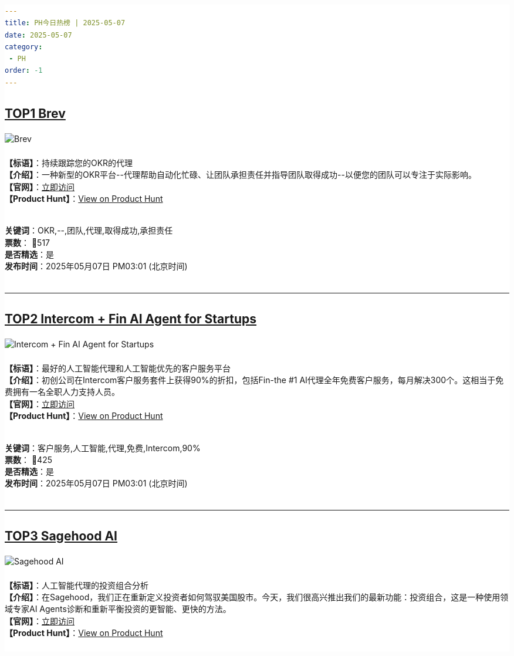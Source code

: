 ```yaml
---
title: PH今日热榜 | 2025-05-07
date: 2025-05-07
category:
 - PH
order: -1
---
```


## [TOP1    Brev](https://www.producthunt.com/posts/brev)
![Brev](https://ph-files.imgix.net/7bf41961-5085-4dec-b63e-f6f4b7500153.png?auto=format&fit=crop&frame=1&h=512&w=1024)<br /><br />
**【标语】**：持续跟踪您的OKR的代理<br />
**【介绍】**：一种新型的OKR平台--代理帮助自动化忙碌、让团队承担责任并指导团队取得成功--以便您的团队可以专注于实际影响。<br />
**【官网】**：[立即访问](https://www.producthunt.com/r/VCELF2DTKCZESW)<br />
**【Product Hunt】**：[View on Product Hunt](https://www.producthunt.com/posts/brev)<br /><br />

**关键词**：OKR,--,团队,代理,取得成功,承担责任<br />
**票数**： 🔺517<br />
**是否精选**：是<br />
**发布时间**：2025年05月07日 PM03:01 (北京时间)<br /><br />

---

## [TOP2    Intercom + Fin AI Agent for Startups](https://www.producthunt.com/posts/intercom-fin-ai-agent-for-startups)
![Intercom + Fin AI Agent for Startups](https://ph-files.imgix.net/f0e0a028-dab4-48ea-8135-71bb9dfab777.png?auto=format&fit=crop&frame=1&h=512&w=1024)<br /><br />
**【标语】**：最好的人工智能代理和人工智能优先的客户服务平台<br />
**【介绍】**：初创公司在Intercom客户服务套件上获得90%的折扣，包括Fin-the #1 AI代理全年免费客户服务，每月解决300个。这相当于免费拥有一名全职人力支持人员。<br />
**【官网】**：[立即访问](https://www.producthunt.com/r/BHMVTKHK35WJHK)<br />
**【Product Hunt】**：[View on Product Hunt](https://www.producthunt.com/posts/intercom-fin-ai-agent-for-startups)<br /><br />

**关键词**：客户服务,人工智能,代理,免费,Intercom,90%<br />
**票数**： 🔺425<br />
**是否精选**：是<br />
**发布时间**：2025年05月07日 PM03:01 (北京时间)<br /><br />

---

## [TOP3    Sagehood AI](https://www.producthunt.com/posts/sagehood-ai-2)
![Sagehood AI](https://ph-files.imgix.net/b9410ebf-7b67-4da3-812a-8c277683c68f.jpeg?auto=format&fit=crop&frame=1&h=512&w=1024)<br /><br />
**【标语】**：人工智能代理的投资组合分析<br />
**【介绍】**：在Sagehood，我们正在重新定义投资者如何驾驭美国股市。今天，我们很高兴推出我们的最新功能：投资组合，这是一种使用领域专家AI Agents诊断和重新平衡投资的更智能、更快的方法。<br />
**【官网】**：[立即访问](https://www.producthunt.com/r/ADDUTU32HJESXX)<br />
**【Product Hunt】**：[View on Product Hunt](https://www.producthunt.com/posts/sagehood-ai-2)<br /><br />
